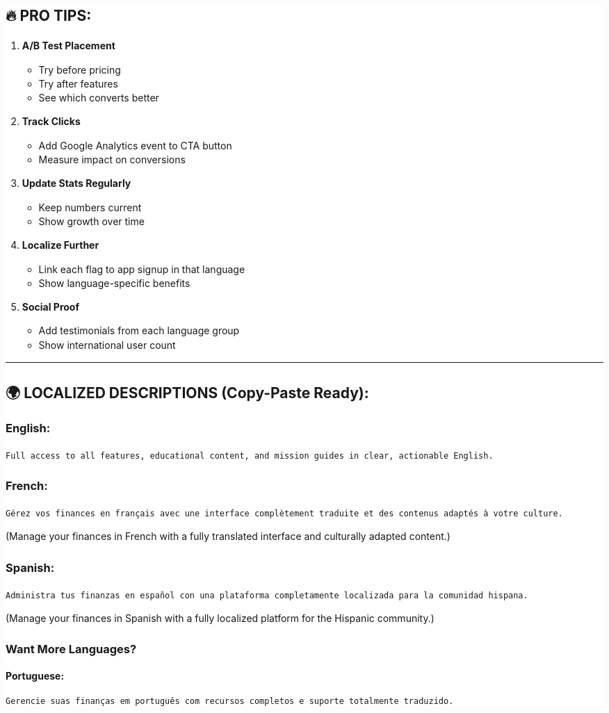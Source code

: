 
## 🔥 **PRO TIPS:**

1. **A/B Test Placement**
   - Try before pricing
   - Try after features
   - See which converts better

2. **Track Clicks**
   - Add Google Analytics event to CTA button
   - Measure impact on conversions

3. **Update Stats Regularly**
   - Keep numbers current
   - Show growth over time

4. **Localize Further**
   - Link each flag to app signup in that language
   - Show language-specific benefits

5. **Social Proof**
   - Add testimonials from each language group
   - Show international user count

---

## 🌍 **LOCALIZED DESCRIPTIONS (Copy-Paste Ready):**

### **English:**
```
Full access to all features, educational content, and mission guides in clear, actionable English.
```

### **French:**
```
Gérez vos finances en français avec une interface complètement traduite et des contenus adaptés à votre culture.
```
(Manage your finances in French with a fully translated interface and culturally adapted content.)

### **Spanish:**
```
Administra tus finanzas en español con una plataforma completamente localizada para la comunidad hispana.
```
(Manage your finances in Spanish with a fully localized platform for the Hispanic community.)

### **Want More Languages?**

**Portuguese:**
```
Gerencie suas finanças em português com recursos completos e suporte totalmente traduzido.
```
